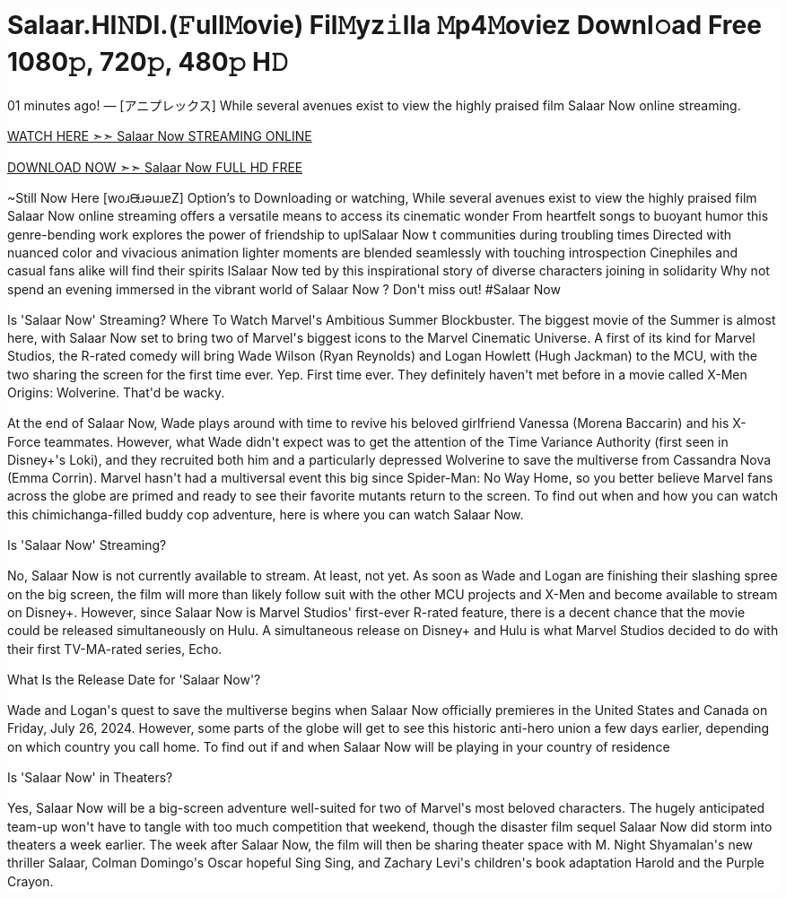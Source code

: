 # Salaar.HI𝙽DI.(𝙵ull𝙼ovie) Fil𝙼yz𝚒lla 𝙼p4𝙼oviez Downl𝚘ad Free 1080𝚙, 720𝚙, 480𝚙 H𝙳

01 minutes ago! — [アニプレックス] While several avenues exist to view the highly praised film Salaar Now online streaming.

[WATCH HERE ➣➣ Salaar Now STREAMING ONLINE](https://downx.org/Salaar--)


[DOWNLOAD NOW ➣➣ Salaar Now FULL HD FREE](https://downx.org/Salaar--)


~Still Now Here [woɹᙠɹǝuɹɐZ] Option’s to Downloading or watching, While several avenues exist to view the highly praised film Salaar Now online streaming offers a versatile means to access its cinematic wonder From heartfelt songs to buoyant humor this genre-bending work explores the power of friendship to uplSalaar Now t communities during troubling times Directed with nuanced color and vivacious animation lighter moments are blended seamlessly with touching introspection Cinephiles and casual fans alike will find their spirits lSalaar Now ted by this inspirational story of diverse characters joining in solidarity Why not spend an evening immersed in the vibrant world of Salaar Now ? Don't miss out! #Salaar Now

Is 'Salaar Now' Streaming? Where To Watch Marvel's Ambitious Summer Blockbuster. The biggest movie of the Summer is almost here, with Salaar Now set to bring two of Marvel's biggest icons to the Marvel Cinematic Universe. A first of its kind for Marvel Studios, the R-rated comedy will bring Wade Wilson (Ryan Reynolds) and Logan Howlett (Hugh Jackman) to the MCU, with the two sharing the screen for the first time ever. Yep. First time ever. They definitely haven't met before in a movie called X-Men Origins: Wolverine. That'd be wacky.

At the end of Salaar Now, Wade plays around with time to revive his beloved girlfriend Vanessa (Morena Baccarin) and his X-Force teammates. However, what Wade didn't expect was to get the attention of the Time Variance Authority (first seen in Disney+'s Loki), and they recruited both him and a particularly depressed Wolverine to save the multiverse from Cassandra Nova (Emma Corrin). Marvel hasn't had a multiversal event this big since Spider-Man: No Way Home, so you better believe Marvel fans across the globe are primed and ready to see their favorite mutants return to the screen. To find out when and how you can watch this chimichanga-filled buddy cop adventure, here is where you can watch Salaar Now.

Is 'Salaar Now' Streaming?

No, Salaar Now is not currently available to stream. At least, not yet. As soon as Wade and Logan are finishing their slashing spree on the big screen, the film will more than likely follow suit with the other MCU projects and X-Men and become available to stream on Disney+. However, since Salaar Now is Marvel Studios' first-ever R-rated feature, there is a decent chance that the movie could be released simultaneously on Hulu. A simultaneous release on Disney+ and Hulu is what Marvel Studios decided to do with their first TV-MA-rated series, Echo.

What Is the Release Date for 'Salaar Now'?

Wade and Logan's quest to save the multiverse begins when Salaar Now officially premieres in the United States and Canada on Friday, July 26, 2024. However, some parts of the globe will get to see this historic anti-hero union a few days earlier, depending on which country you call home. To find out if and when Salaar Now will be playing in your country of residence

Is 'Salaar Now' in Theaters?

Yes, Salaar Now will be a big-screen adventure well-suited for two of Marvel's most beloved characters. The hugely anticipated team-up won't have to tangle with too much competition that weekend, though the disaster film sequel Salaar Now did storm into theaters a week earlier. The week after Salaar Now, the film will then be sharing theater space with M. Night Shyamalan's new thriller Salaar, Colman Domingo's Oscar hopeful Sing Sing, and Zachary Levi's children's book adaptation Harold and the Purple Crayon.
